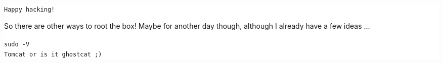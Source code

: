 ```
Happy hacking!
```

So there are other ways to root the box! Maybe for another day though, although I already have a few ideas ...

```
sudo -V
Tomcat or is it ghostcat ;)
```

